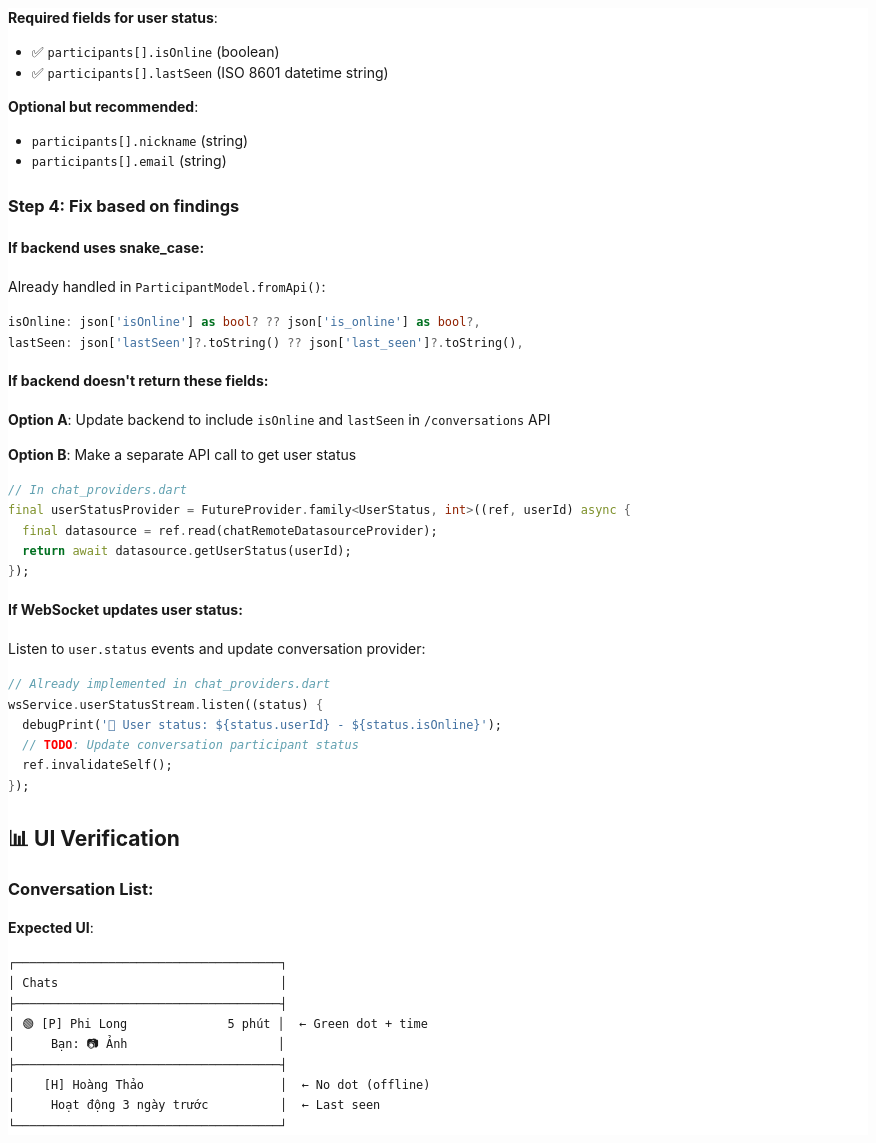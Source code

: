 **Required fields for user status**:
- ✅ `participants[].isOnline` (boolean)
- ✅ `participants[].lastSeen` (ISO 8601 datetime string)

**Optional but recommended**:
- `participants[].nickname` (string)
- `participants[].email` (string)

### **Step 4: Fix based on findings**

#### **If backend uses snake_case**:

Already handled in `ParticipantModel.fromApi()`:
```dart
isOnline: json['isOnline'] as bool? ?? json['is_online'] as bool?,
lastSeen: json['lastSeen']?.toString() ?? json['last_seen']?.toString(),
```

#### **If backend doesn't return these fields**:

**Option A**: Update backend to include `isOnline` and `lastSeen` in `/conversations` API

**Option B**: Make a separate API call to get user status
```dart
// In chat_providers.dart
final userStatusProvider = FutureProvider.family<UserStatus, int>((ref, userId) async {
  final datasource = ref.read(chatRemoteDatasourceProvider);
  return await datasource.getUserStatus(userId);
});
```

#### **If WebSocket updates user status**:

Listen to `user.status` events and update conversation provider:
```dart
// Already implemented in chat_providers.dart
wsService.userStatusStream.listen((status) {
  debugPrint('👤 User status: ${status.userId} - ${status.isOnline}');
  // TODO: Update conversation participant status
  ref.invalidateSelf();
});
```

## 📊 UI Verification

### **Conversation List**:

**Expected UI**:
```
┌─────────────────────────────────────┐
│ Chats                               │
├─────────────────────────────────────┤
│ 🟢 [P] Phi Long              5 phút │  ← Green dot + time
│     Bạn: 📷 Ảnh                     │
├─────────────────────────────────────┤
│    [H] Hoàng Thảo                   │  ← No dot (offline)
│     Hoạt động 3 ngày trước          │  ← Last seen
└─────────────────────────────────────┘
```
